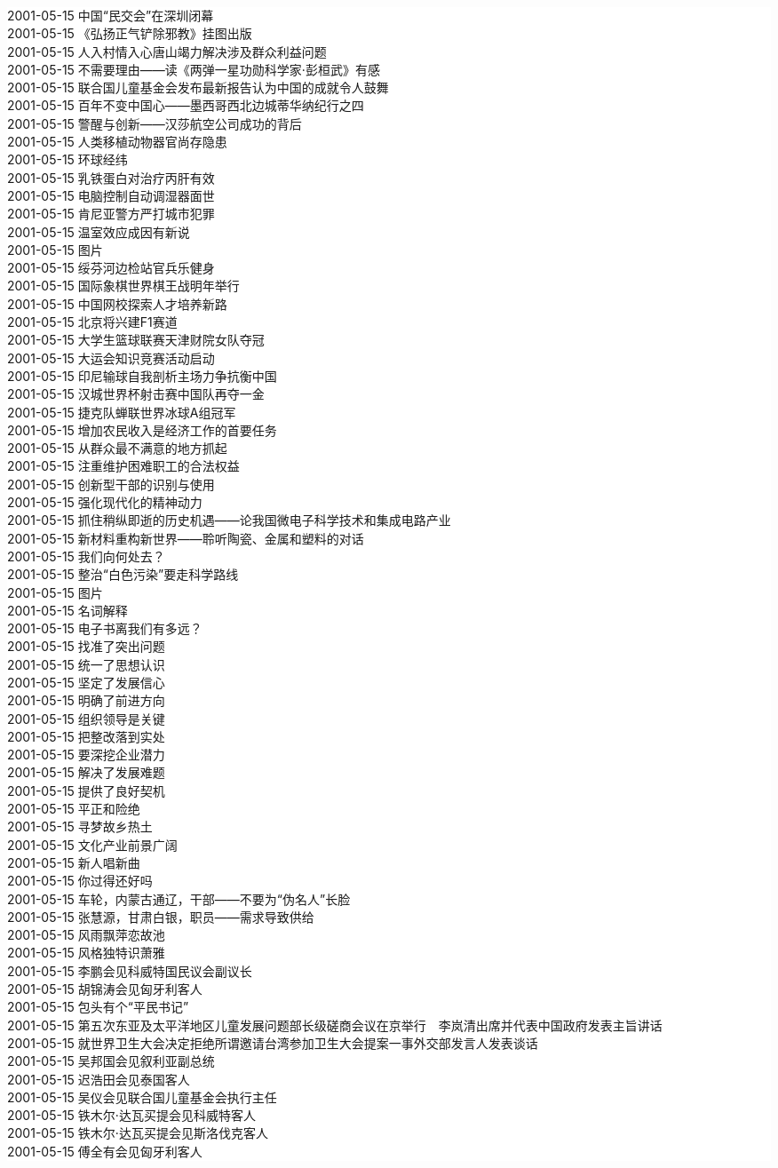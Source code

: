 2001-05-15 中国“民交会”在深圳闭幕  
2001-05-15 《弘扬正气铲除邪教》挂图出版  
2001-05-15 人入村情入心唐山竭力解决涉及群众利益问题  
2001-05-15 不需要理由——读《两弹一星功勋科学家·彭桓武》有感  
2001-05-15 联合国儿童基金会发布最新报告认为中国的成就令人鼓舞  
2001-05-15 百年不变中国心——墨西哥西北边城蒂华纳纪行之四  
2001-05-15 警醒与创新——汉莎航空公司成功的背后  
2001-05-15 人类移植动物器官尚存隐患  
2001-05-15 环球经纬  
2001-05-15 乳铁蛋白对治疗丙肝有效  
2001-05-15 电脑控制自动调湿器面世  
2001-05-15 肯尼亚警方严打城市犯罪  
2001-05-15 温室效应成因有新说  
2001-05-15 图片  
2001-05-15 绥芬河边检站官兵乐健身  
2001-05-15 国际象棋世界棋王战明年举行  
2001-05-15 中国网校探索人才培养新路  
2001-05-15 北京将兴建F1赛道  
2001-05-15 大学生篮球联赛天津财院女队夺冠  
2001-05-15 大运会知识竞赛活动启动  
2001-05-15 印尼输球自我剖析主场力争抗衡中国  
2001-05-15 汉城世界杯射击赛中国队再夺一金  
2001-05-15 捷克队蝉联世界冰球A组冠军  
2001-05-15 增加农民收入是经济工作的首要任务  
2001-05-15 从群众最不满意的地方抓起  
2001-05-15 注重维护困难职工的合法权益  
2001-05-15 创新型干部的识别与使用  
2001-05-15 强化现代化的精神动力  
2001-05-15 抓住稍纵即逝的历史机遇——论我国微电子科学技术和集成电路产业  
2001-05-15 新材料重构新世界——聆听陶瓷、金属和塑料的对话  
2001-05-15 我们向何处去？  
2001-05-15 整治“白色污染”要走科学路线  
2001-05-15 图片  
2001-05-15 名词解释  
2001-05-15 电子书离我们有多远？  
2001-05-15 找准了突出问题  
2001-05-15 统一了思想认识  
2001-05-15 坚定了发展信心  
2001-05-15 明确了前进方向  
2001-05-15 组织领导是关键  
2001-05-15 把整改落到实处  
2001-05-15 要深挖企业潜力  
2001-05-15 解决了发展难题  
2001-05-15 提供了良好契机  
2001-05-15 平正和险绝  
2001-05-15 寻梦故乡热土  
2001-05-15 文化产业前景广阔  
2001-05-15 新人唱新曲  
2001-05-15 你过得还好吗  
2001-05-15 车轮，内蒙古通辽，干部——不要为“伪名人”长脸  
2001-05-15 张慧源，甘肃白银，职员——需求导致供给  
2001-05-15 风雨飘萍恋故池  
2001-05-15 风格独特识萧雅  
2001-05-15 李鹏会见科威特国民议会副议长  
2001-05-15 胡锦涛会见匈牙利客人  
2001-05-15 包头有个“平民书记”  
2001-05-15 第五次东亚及太平洋地区儿童发展问题部长级磋商会议在京举行　李岚清出席并代表中国政府发表主旨讲话  
2001-05-15 就世界卫生大会决定拒绝所谓邀请台湾参加卫生大会提案一事外交部发言人发表谈话  
2001-05-15 吴邦国会见叙利亚副总统  
2001-05-15 迟浩田会见泰国客人  
2001-05-15 吴仪会见联合国儿童基金会执行主任  
2001-05-15 铁木尔·达瓦买提会见科威特客人  
2001-05-15 铁木尔·达瓦买提会见斯洛伐克客人  
2001-05-15 傅全有会见匈牙利客人  